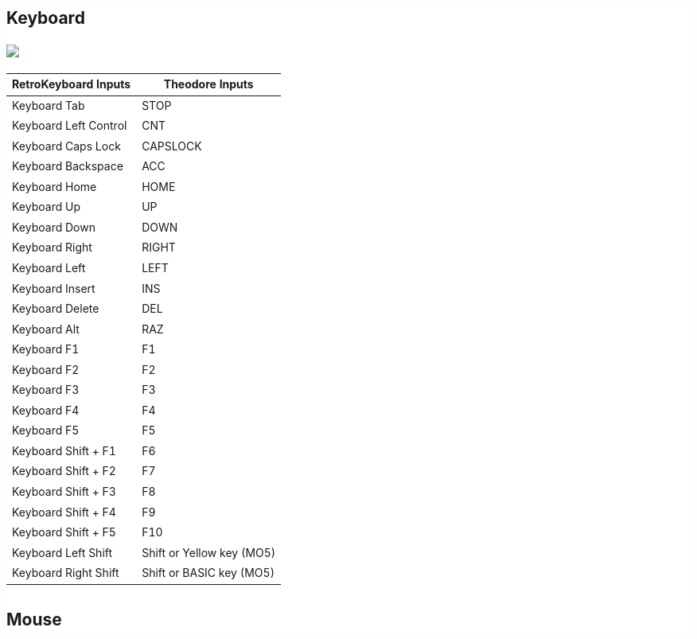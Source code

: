 ## Keyboard

![](../image/core/theodore/to8d_keyboard.jpg)

| RetroKeyboard Inputs         | Theodore Inputs           |
|------------------------------|---------------------------|
| Keyboard Tab                 | STOP                      |
| Keyboard Left Control        | CNT                       |
| Keyboard Caps Lock           | CAPSLOCK                  |
| Keyboard Backspace           | ACC                       |
| Keyboard Home                | HOME                      |
| Keyboard Up                  | UP                        |
| Keyboard Down                | DOWN                      |
| Keyboard Right               | RIGHT                     |
| Keyboard Left                | LEFT                      |
| Keyboard Insert              | INS                       |
| Keyboard Delete              | DEL                       |
| Keyboard Alt                 | RAZ                       |
| Keyboard F1                  | F1                        |
| Keyboard F2                  | F2                        |
| Keyboard F3                  | F3                        |
| Keyboard F4                  | F4                        |
| Keyboard F5                  | F5                        |
| Keyboard Shift + F1          | F6                        |
| Keyboard Shift + F2          | F7                        |
| Keyboard Shift + F3          | F8                        |
| Keyboard Shift + F4          | F9                        |
| Keyboard Shift + F5          | F10                       |
| Keyboard Left Shift          | Shift or Yellow key (MO5) |
| Keyboard Right Shift         | Shift or BASIC key (MO5)  |

## Mouse
